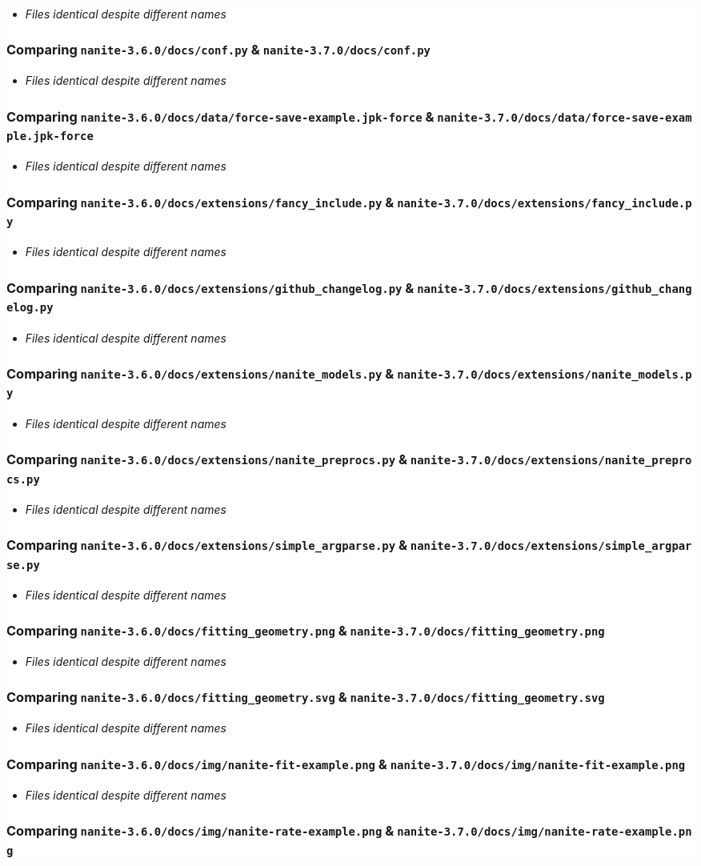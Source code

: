  * *Files identical despite different names*

### Comparing `nanite-3.6.0/docs/conf.py` & `nanite-3.7.0/docs/conf.py`

 * *Files identical despite different names*

### Comparing `nanite-3.6.0/docs/data/force-save-example.jpk-force` & `nanite-3.7.0/docs/data/force-save-example.jpk-force`

 * *Files identical despite different names*

### Comparing `nanite-3.6.0/docs/extensions/fancy_include.py` & `nanite-3.7.0/docs/extensions/fancy_include.py`

 * *Files identical despite different names*

### Comparing `nanite-3.6.0/docs/extensions/github_changelog.py` & `nanite-3.7.0/docs/extensions/github_changelog.py`

 * *Files identical despite different names*

### Comparing `nanite-3.6.0/docs/extensions/nanite_models.py` & `nanite-3.7.0/docs/extensions/nanite_models.py`

 * *Files identical despite different names*

### Comparing `nanite-3.6.0/docs/extensions/nanite_preprocs.py` & `nanite-3.7.0/docs/extensions/nanite_preprocs.py`

 * *Files identical despite different names*

### Comparing `nanite-3.6.0/docs/extensions/simple_argparse.py` & `nanite-3.7.0/docs/extensions/simple_argparse.py`

 * *Files identical despite different names*

### Comparing `nanite-3.6.0/docs/fitting_geometry.png` & `nanite-3.7.0/docs/fitting_geometry.png`

 * *Files identical despite different names*

### Comparing `nanite-3.6.0/docs/fitting_geometry.svg` & `nanite-3.7.0/docs/fitting_geometry.svg`

 * *Files identical despite different names*

### Comparing `nanite-3.6.0/docs/img/nanite-fit-example.png` & `nanite-3.7.0/docs/img/nanite-fit-example.png`

 * *Files identical despite different names*

### Comparing `nanite-3.6.0/docs/img/nanite-rate-example.png` & `nanite-3.7.0/docs/img/nanite-rate-example.png`
